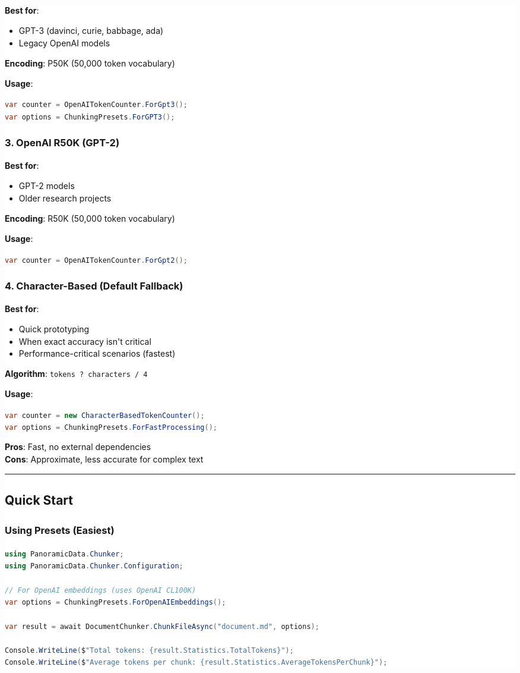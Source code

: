 **Best for**:
- GPT-3 (davinci, curie, babbage, ada)
- Legacy OpenAI models

**Encoding**: P50K (50,000 token vocabulary)

**Usage**:
```csharp
var counter = OpenAITokenCounter.ForGpt3();
var options = ChunkingPresets.ForGPT3();
```

### 3. OpenAI R50K (GPT-2)

**Best for**:
- GPT-2 models
- Older research projects

**Encoding**: R50K (50,000 token vocabulary)

**Usage**:
```csharp
var counter = OpenAITokenCounter.ForGpt2();
```

### 4. Character-Based (Default Fallback)

**Best for**:
- Quick prototyping
- When exact accuracy isn't critical
- Performance-critical scenarios (fastest)

**Algorithm**: `tokens ? characters / 4`

**Usage**:
```csharp
var counter = new CharacterBasedTokenCounter();
var options = ChunkingPresets.ForFastProcessing();
```

**Pros**: Fast, no external dependencies  
**Cons**: Approximate, less accurate for complex text

---

## Quick Start

### Using Presets (Easiest)

```csharp
using PanoramicData.Chunker;
using PanoramicData.Chunker.Configuration;

// For OpenAI embeddings (uses OpenAI CL100K)
var options = ChunkingPresets.ForOpenAIEmbeddings();

var result = await DocumentChunker.ChunkFileAsync("document.md", options);

Console.WriteLine($"Total tokens: {result.Statistics.TotalTokens}");
Console.WriteLine($"Average tokens per chunk: {result.Statistics.AverageTokensPerChunk}");
```
